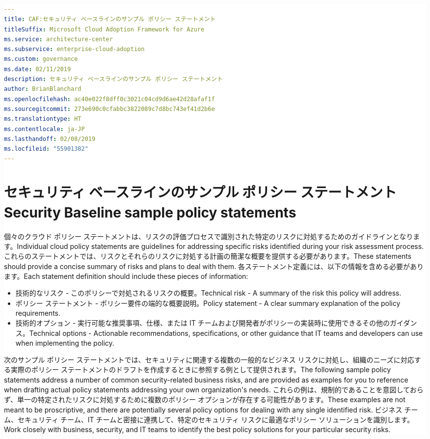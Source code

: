 ```yaml
---
title: CAF:セキュリティ ベースラインのサンプル ポリシー ステートメント
titleSuffix: Microsoft Cloud Adoption Framework for Azure
ms.service: architecture-center
ms.subservice: enterprise-cloud-adoption
ms.custom: governance
ms.date: 02/11/2019
description: セキュリティ ベースラインのサンプル ポリシー ステートメント
author: BrianBlanchard
ms.openlocfilehash: ac40e022f8dff0c3021c04cd9d6ae42d28afaf1f
ms.sourcegitcommit: 273e690c0cfabbc3822089c7d8bc743ef41d2b6e
ms.translationtype: HT
ms.contentlocale: ja-JP
ms.lasthandoff: 02/08/2019
ms.locfileid: "55901382"
---
```

# <a name="security-baseline-sample-policy-statements"></a><span data-ttu-id="fa560-103">セキュリティ ベースラインのサンプル ポリシー ステートメント</span><span class="sxs-lookup"><span data-stu-id="fa560-103">Security Baseline sample policy statements</span></span>

<span data-ttu-id="fa560-104">個々のクラウド ポリシー ステートメントは、リスクの評価プロセスで識別された特定のリスクに対処するためのガイドラインとなります。</span><span class="sxs-lookup"><span data-stu-id="fa560-104">Individual cloud policy statements are guidelines for addressing specific risks identified during your risk assessment process.</span></span> <span data-ttu-id="fa560-105">これらのステートメントでは、リスクとそれらのリスクに対処する計画の簡潔な概要を提供する必要があります。</span><span class="sxs-lookup"><span data-stu-id="fa560-105">These statements should provide a concise summary of risks and plans to deal with them.</span></span> <span data-ttu-id="fa560-106">各ステートメント定義には、以下の情報を含める必要があります。</span><span class="sxs-lookup"><span data-stu-id="fa560-106">Each statement definition should include these pieces of information:</span></span>

- <span data-ttu-id="fa560-107">技術的なリスク - このポリシーで対処されるリスクの概要。</span><span class="sxs-lookup"><span data-stu-id="fa560-107">Technical risk - A summary of the risk this policy will address.</span></span>
- <span data-ttu-id="fa560-108">ポリシー ステートメント - ポリシー要件の端的な概要説明。</span><span class="sxs-lookup"><span data-stu-id="fa560-108">Policy statement - A clear summary explanation of the policy requirements.</span></span>
- <span data-ttu-id="fa560-109">技術的オプション - 実行可能な推奨事項、仕様、または IT チームおよび開発者がポリシーの実装時に使用できるその他のガイダンス。</span><span class="sxs-lookup"><span data-stu-id="fa560-109">Technical options - Actionable recommendations, specifications, or other guidance that IT teams and developers can use when implementing the policy.</span></span>

<span data-ttu-id="fa560-110">次のサンプル ポリシー ステートメントでは、セキュリティに関連する複数の一般的なビジネス リスクに対処し、組織のニーズに対応する実際のポリシー ステートメントのドラフトを作成するときに参照する例として提供されます。</span><span class="sxs-lookup"><span data-stu-id="fa560-110">The following sample policy statements address a number of common security-related business risks, and are provided as examples for you to reference when drafting actual policy statements addressing your own organization's needs.</span></span> <span data-ttu-id="fa560-111">これらの例は、規制的であることを意図しておらず、単一の特定されたリスクに対処するために複数のポリシー オプションが存在する可能性があります。</span><span class="sxs-lookup"><span data-stu-id="fa560-111">These examples are not meant to be proscriptive, and there are potentially several policy options for dealing with any single identified risk.</span></span> <span data-ttu-id="fa560-112">ビジネス チーム、セキュリティ チーム、IT チームと密接に連携して、特定のセキュリティ リスクに最適なポリシー ソリューションを識別します。</span><span class="sxs-lookup"><span data-stu-id="fa560-112">Work closely with business, security, and IT teams to identify the best policy solutions for your particular security risks.</span></span>  
